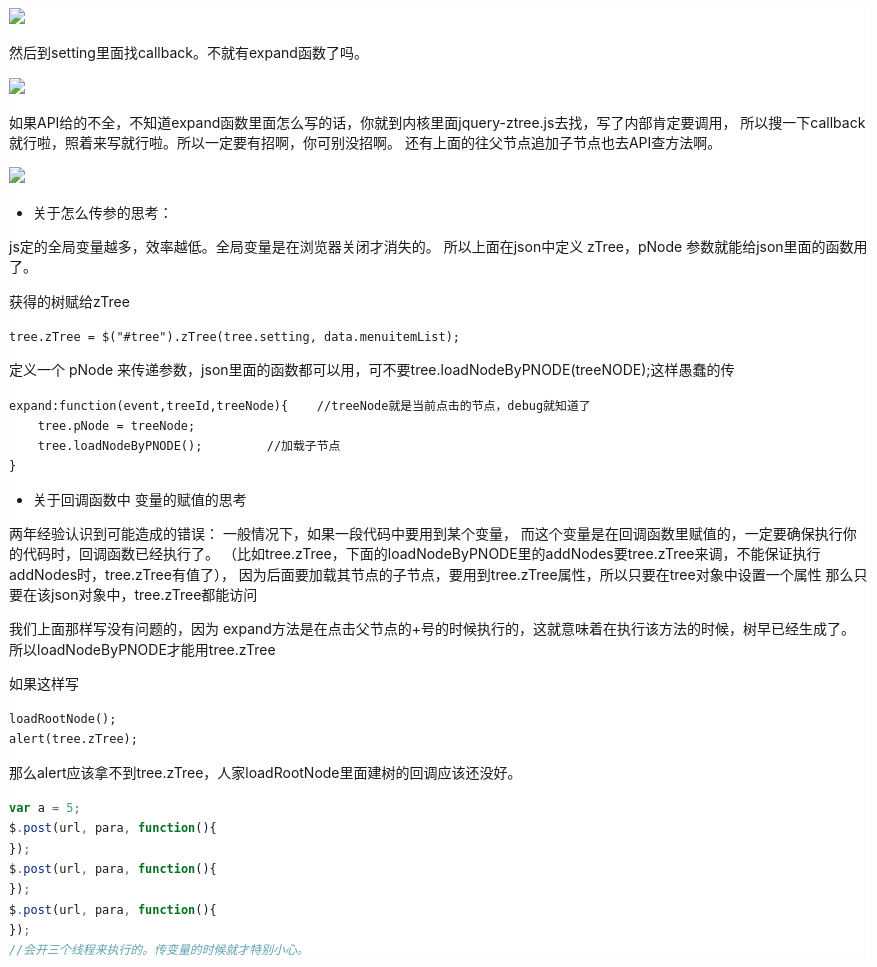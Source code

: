 ![](https://images2018.cnblogs.com/blog/659358/201809/659358-20180909095452808-596521372.png)

然后到setting里面找callback。不就有expand函数了吗。

![](https://images2018.cnblogs.com/blog/659358/201809/659358-20180909095647199-1134013482.png)

如果API给的不全，不知道expand函数里面怎么写的话，你就到内核里面jquery-ztree.js去找，写了内部肯定要调用，
所以搜一下callback就行啦，照着来写就行啦。所以一定要有招啊，你可别没招啊。
还有上面的往父节点追加子节点也去API查方法啊。

![](https://images2018.cnblogs.com/blog/659358/201809/659358-20180909100242153-903206779.png)


* 关于怎么传参的思考：

js定的全局变量越多，效率越低。全局变量是在浏览器关闭才消失的。
所以上面在json中定义 zTree，pNode 参数就能给json里面的函数用了。

获得的树赋给zTree
```
tree.zTree = $("#tree").zTree(tree.setting, data.menuitemList);
```

定义一个 pNode 来传递参数，json里面的函数都可以用，可不要tree.loadNodeByPNODE(treeNODE);这样愚蠢的传
```
expand:function(event,treeId,treeNode){    //treeNode就是当前点击的节点，debug就知道了
    tree.pNode = treeNode;			
    tree.loadNodeByPNODE();			//加载子节点
}
```
       	
* 关于回调函数中 变量的赋值的思考

两年经验认识到可能造成的错误：
一般情况下，如果一段代码中要用到某个变量，
而这个变量是在回调函数里赋值的，一定要确保执行你的代码时，回调函数已经执行了。
（比如tree.zTree，下面的loadNodeByPNODE里的addNodes要tree.zTree来调，不能保证执行addNodes时，tree.zTree有值了），
因为后面要加载其节点的子节点，要用到tree.zTree属性，所以只要在tree对象中设置一个属性
那么只要在该json对象中，tree.zTree都能访问

我们上面那样写没有问题的，因为
expand方法是在点击父节点的+号的时候执行的，这就意味着在执行该方法的时候，树早已经生成了。
所以loadNodeByPNODE才能用tree.zTree

如果这样写
```
loadRootNode();
alert(tree.zTree);
```
那么alert应该拿不到tree.zTree，人家loadRootNode里面建树的回调应该还没好。

```js
var a = 5;
$.post(url, para, function(){    
});
$.post(url, para, function(){    
});
$.post(url, para, function(){    
});
//会开三个线程来执行的。传变量的时候就才特别小心。
```
